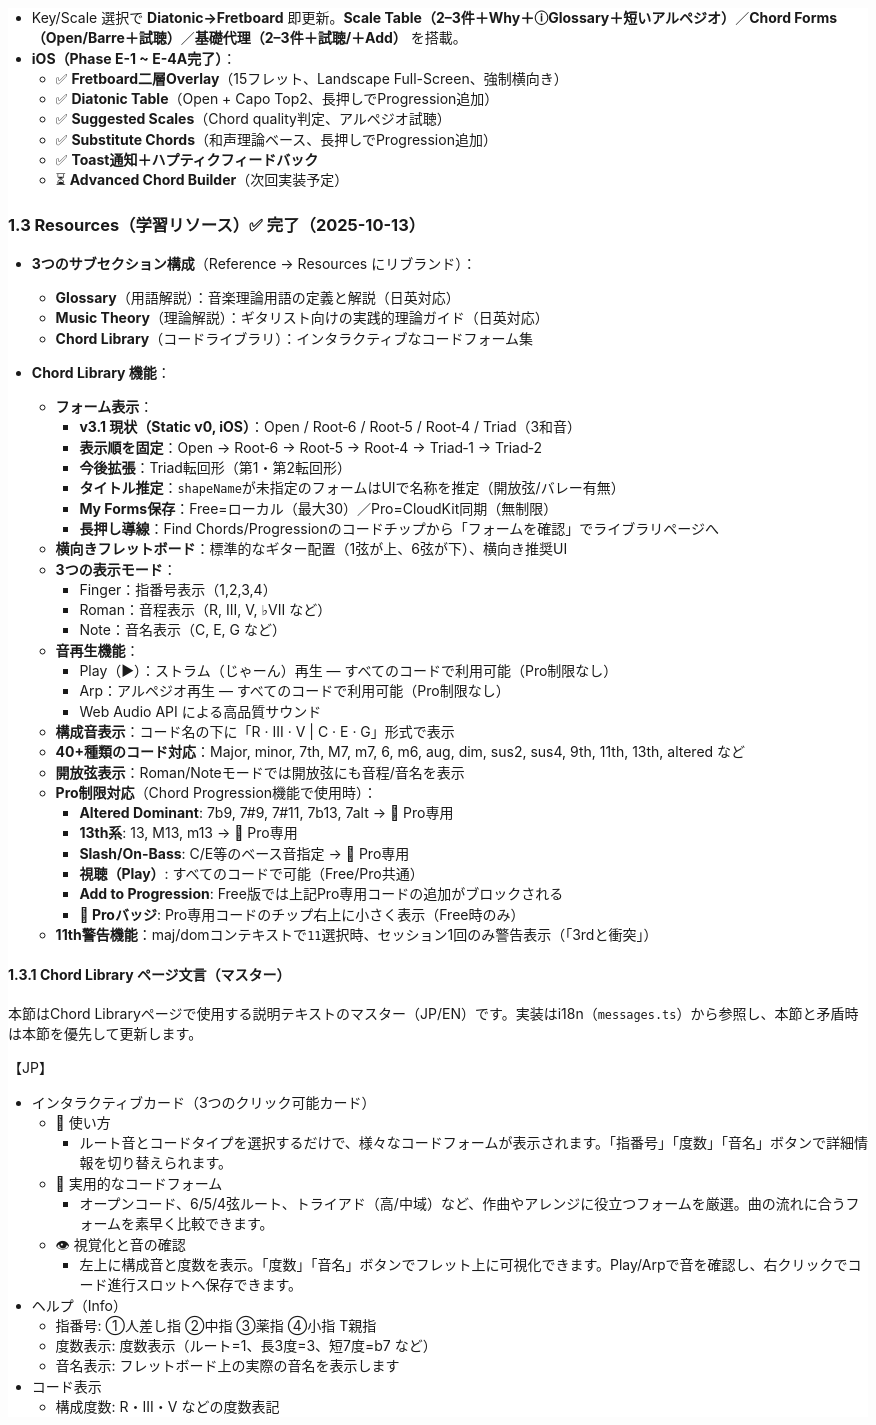 * Key/Scale 選択で **Diatonic→Fretboard** 即更新。**Scale Table（2–3件＋Why＋ⓘGlossary＋短いアルペジオ）**／**Chord Forms（Open/Barre＋試聴）**／**基礎代理（2–3件＋試聴/＋Add）** を搭載。
* **iOS（Phase E-1 ~ E-4A完了）**：
  - ✅ **Fretboard二層Overlay**（15フレット、Landscape Full-Screen、強制横向き）
  - ✅ **Diatonic Table**（Open + Capo Top2、長押しでProgression追加）
  - ✅ **Suggested Scales**（Chord quality判定、アルペジオ試聴）
  - ✅ **Substitute Chords**（和声理論ベース、長押しでProgression追加）
  - ✅ **Toast通知＋ハプティクフィードバック**
  - ⏳ **Advanced Chord Builder**（次回実装予定）

### 1.3 Resources（学習リソース）✅ 完了（2025-10-13）

* **3つのサブセクション構成**（Reference → Resources にリブランド）：
  - **Glossary**（用語解説）：音楽理論用語の定義と解説（日英対応）
  - **Music Theory**（理論解説）：ギタリスト向けの実践的理論ガイド（日英対応）
  - **Chord Library**（コードライブラリ）：インタラクティブなコードフォーム集

* **Chord Library 機能**：
  - **フォーム表示**：
    - **v3.1 現状（Static v0, iOS）**：Open / Root‑6 / Root‑5 / Root‑4 / Triad（3和音）
    - **表示順を固定**：Open → Root‑6 → Root‑5 → Root‑4 → Triad‑1 → Triad‑2
    - **今後拡張**：Triad転回形（第1・第2転回形）
    - **タイトル推定**：`shapeName`が未指定のフォームはUIで名称を推定（開放弦/バレー有無）
    - **My Forms保存**：Free=ローカル（最大30）／Pro=CloudKit同期（無制限）
    - **長押し導線**：Find Chords/Progressionのコードチップから「フォームを確認」でライブラリページへ
  - **横向きフレットボード**：標準的なギター配置（1弦が上、6弦が下）、横向き推奨UI
  - **3つの表示モード**：
    - Finger：指番号表示（1,2,3,4）
    - Roman：音程表示（R, III, V, ♭VII など）
    - Note：音名表示（C, E, G など）
  - **音再生機能**：
    - Play（▶）：ストラム（じゃーん）再生 — すべてのコードで利用可能（Pro制限なし）
    - Arp：アルペジオ再生 — すべてのコードで利用可能（Pro制限なし）
    - Web Audio API による高品質サウンド
  - **構成音表示**：コード名の下に「R · III · V | C · E · G」形式で表示
  - **40+種類のコード対応**：Major, minor, 7th, M7, m7, 6, m6, aug, dim, sus2, sus4, 9th, 11th, 13th, altered など
  - **開放弦表示**：Roman/Noteモードでは開放弦にも音程/音名を表示
  - **Pro制限対応**（Chord Progression機能で使用時）：
    - **Altered Dominant**: 7b9, 7#9, 7#11, 7b13, 7alt → 👑 Pro専用
    - **13th系**: 13, M13, m13 → 👑 Pro専用
    - **Slash/On-Bass**: C/E等のベース音指定 → 👑 Pro専用
    - **視聴（Play）**: すべてのコードで可能（Free/Pro共通）
    - **Add to Progression**: Free版では上記Pro専用コードの追加がブロックされる
    - **👑 Proバッジ**: Pro専用コードのチップ右上に小さく表示（Free時のみ）
  - **11th警告機能**：maj/domコンテキストで`11`選択時、セッション1回のみ警告表示（「3rdと衝突」）

#### 1.3.1 Chord Library ページ文言（マスター）

本節はChord Libraryページで使用する説明テキストのマスター（JP/EN）です。実装はi18n（`messages.ts`）から参照し、本節と矛盾時は本節を優先して更新します。

【JP】
- インタラクティブカード（3つのクリック可能カード）
  - 🎯 使い方
    - ルート音とコードタイプを選択するだけで、様々なコードフォームが表示されます。「指番号」「度数」「音名」ボタンで詳細情報を切り替えられます。
  - 🎵 実用的なコードフォーム
    - オープンコード、6/5/4弦ルート、トライアド（高/中域）など、作曲やアレンジに役立つフォームを厳選。曲の流れに合うフォームを素早く比較できます。
  - 👁️ 視覚化と音の確認
    - 左上に構成音と度数を表示。「度数」「音名」ボタンでフレット上に可視化できます。Play/Arpで音を確認し、右クリックでコード進行スロットへ保存できます。
- ヘルプ（Info）
  - 指番号: ①人差し指 ②中指 ③薬指 ④小指 T親指
  - 度数表示: 度数表示（ルート=1、長3度=3、短7度=b7 など）
  - 音名表示: フレットボード上の実際の音名を表示します
- コード表示
  - 構成度数: R・III・V などの度数表記